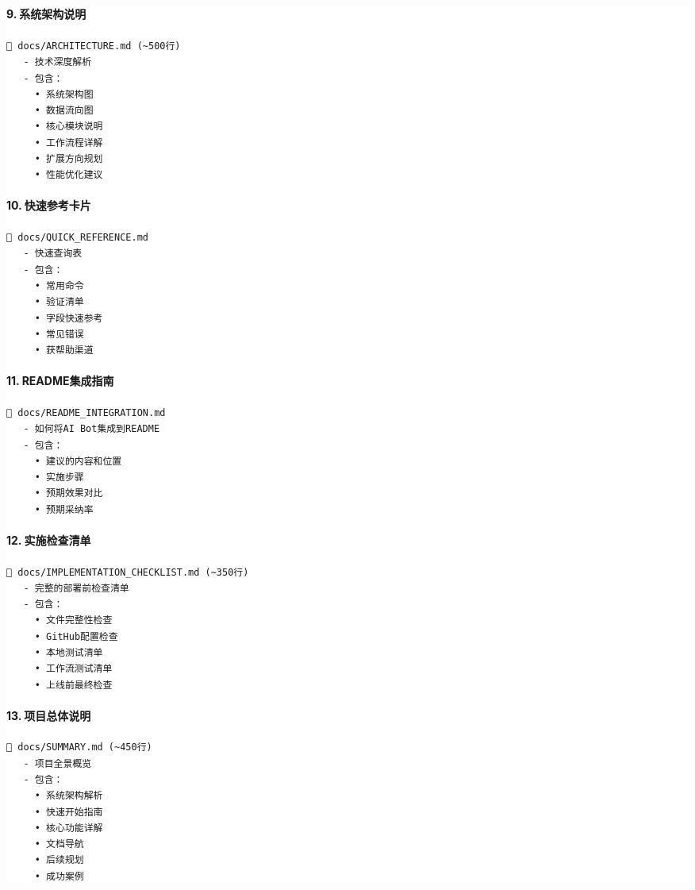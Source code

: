 #### 9. 系统架构说明
```
📄 docs/ARCHITECTURE.md (~500行)
   - 技术深度解析
   - 包含：
     • 系统架构图
     • 数据流向图
     • 核心模块说明
     • 工作流程详解
     • 扩展方向规划
     • 性能优化建议
```

#### 10. 快速参考卡片
```
📄 docs/QUICK_REFERENCE.md
   - 快速查询表
   - 包含：
     • 常用命令
     • 验证清单
     • 字段快速参考
     • 常见错误
     • 获帮助渠道
```

#### 11. README集成指南
```
📄 docs/README_INTEGRATION.md
   - 如何将AI Bot集成到README
   - 包含：
     • 建议的内容和位置
     • 实施步骤
     • 预期效果对比
     • 预期采纳率
```

#### 12. 实施检查清单
```
📄 docs/IMPLEMENTATION_CHECKLIST.md (~350行)
   - 完整的部署前检查清单
   - 包含：
     • 文件完整性检查
     • GitHub配置检查
     • 本地测试清单
     • 工作流测试清单
     • 上线前最终检查
```

#### 13. 项目总体说明
```
📄 docs/SUMMARY.md (~450行)
   - 项目全景概览
   - 包含：
     • 系统架构解析
     • 快速开始指南
     • 核心功能详解
     • 文档导航
     • 后续规划
     • 成功案例
```
